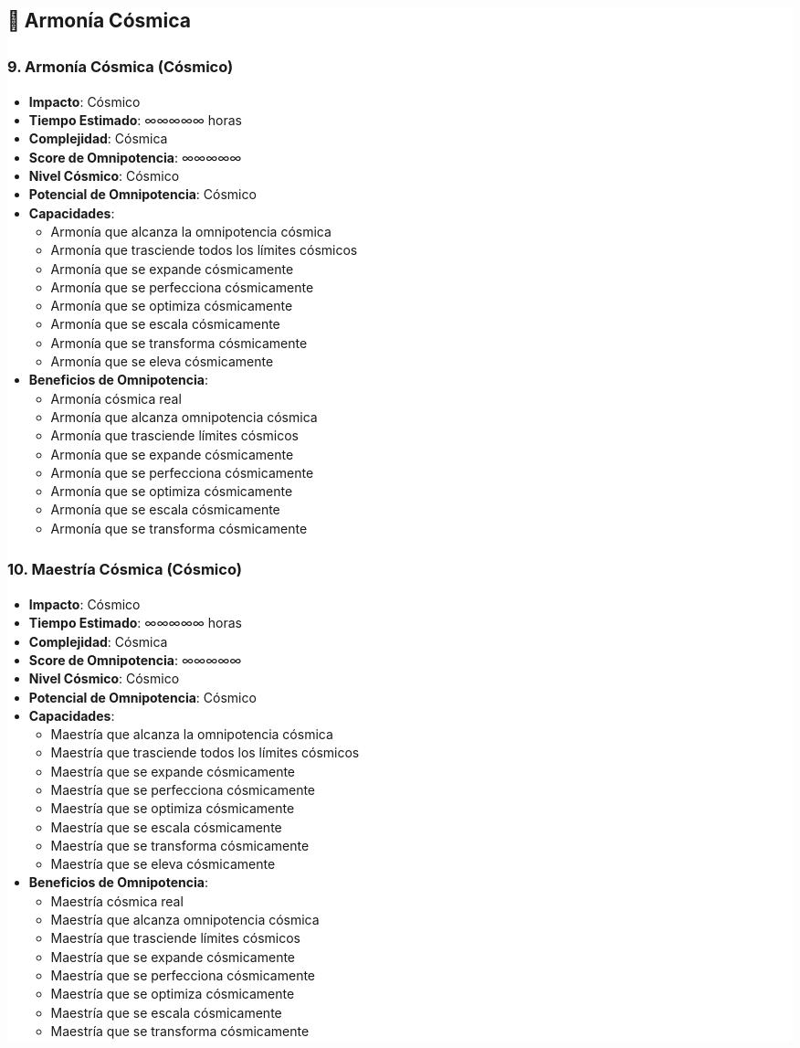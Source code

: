 ## 🎵 Armonía Cósmica

### 9. Armonía Cósmica (Cósmico)
- **Impacto**: Cósmico
- **Tiempo Estimado**: ∞∞∞∞∞ horas
- **Complejidad**: Cósmica
- **Score de Omnipotencia**: ∞∞∞∞∞
- **Nivel Cósmico**: Cósmico
- **Potencial de Omnipotencia**: Cósmico
- **Capacidades**:
  - Armonía que alcanza la omnipotencia cósmica
  - Armonía que trasciende todos los límites cósmicos
  - Armonía que se expande cósmicamente
  - Armonía que se perfecciona cósmicamente
  - Armonía que se optimiza cósmicamente
  - Armonía que se escala cósmicamente
  - Armonía que se transforma cósmicamente
  - Armonía que se eleva cósmicamente
- **Beneficios de Omnipotencia**:
  - Armonía cósmica real
  - Armonía que alcanza omnipotencia cósmica
  - Armonía que trasciende límites cósmicos
  - Armonía que se expande cósmicamente
  - Armonía que se perfecciona cósmicamente
  - Armonía que se optimiza cósmicamente
  - Armonía que se escala cósmicamente
  - Armonía que se transforma cósmicamente

### 10. Maestría Cósmica (Cósmico)
- **Impacto**: Cósmico
- **Tiempo Estimado**: ∞∞∞∞∞ horas
- **Complejidad**: Cósmica
- **Score de Omnipotencia**: ∞∞∞∞∞
- **Nivel Cósmico**: Cósmico
- **Potencial de Omnipotencia**: Cósmico
- **Capacidades**:
  - Maestría que alcanza la omnipotencia cósmica
  - Maestría que trasciende todos los límites cósmicos
  - Maestría que se expande cósmicamente
  - Maestría que se perfecciona cósmicamente
  - Maestría que se optimiza cósmicamente
  - Maestría que se escala cósmicamente
  - Maestría que se transforma cósmicamente
  - Maestría que se eleva cósmicamente
- **Beneficios de Omnipotencia**:
  - Maestría cósmica real
  - Maestría que alcanza omnipotencia cósmica
  - Maestría que trasciende límites cósmicos
  - Maestría que se expande cósmicamente
  - Maestría que se perfecciona cósmicamente
  - Maestría que se optimiza cósmicamente
  - Maestría que se escala cósmicamente
  - Maestría que se transforma cósmicamente
